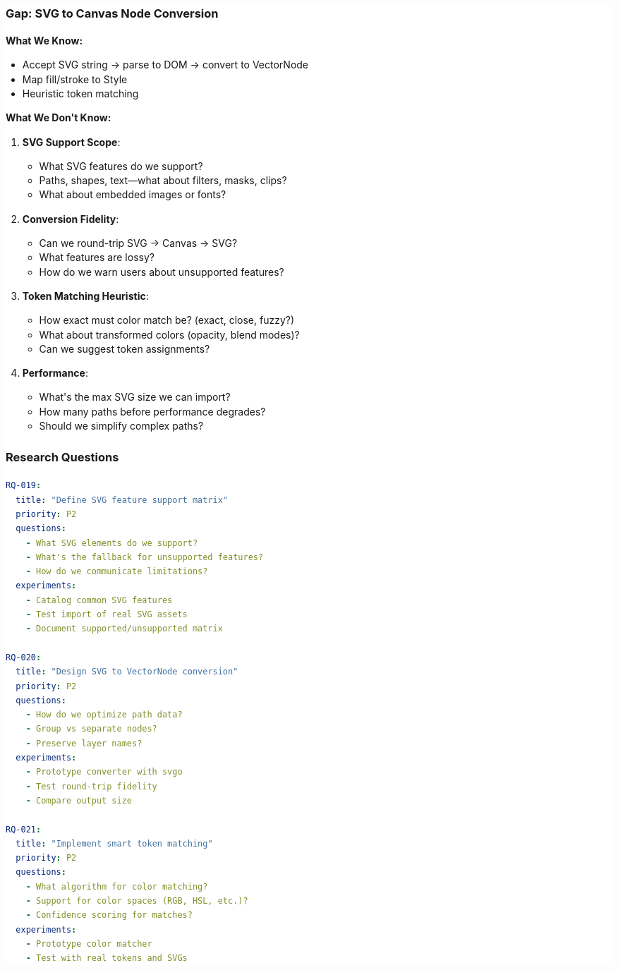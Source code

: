 ### Gap: SVG to Canvas Node Conversion

**What We Know:**
- Accept SVG string → parse to DOM → convert to VectorNode
- Map fill/stroke to Style
- Heuristic token matching

**What We Don't Know:**
1. **SVG Support Scope**:
   - What SVG features do we support?
   - Paths, shapes, text—what about filters, masks, clips?
   - What about embedded images or fonts?

2. **Conversion Fidelity**:
   - Can we round-trip SVG → Canvas → SVG?
   - What features are lossy?
   - How do we warn users about unsupported features?

3. **Token Matching Heuristic**:
   - How exact must color match be? (exact, close, fuzzy?)
   - What about transformed colors (opacity, blend modes)?
   - Can we suggest token assignments?

4. **Performance**:
   - What's the max SVG size we can import?
   - How many paths before performance degrades?
   - Should we simplify complex paths?

### Research Questions

```yaml
RQ-019:
  title: "Define SVG feature support matrix"
  priority: P2
  questions:
    - What SVG elements do we support?
    - What's the fallback for unsupported features?
    - How do we communicate limitations?
  experiments:
    - Catalog common SVG features
    - Test import of real SVG assets
    - Document supported/unsupported matrix

RQ-020:
  title: "Design SVG to VectorNode conversion"
  priority: P2
  questions:
    - How do we optimize path data?
    - Group vs separate nodes?
    - Preserve layer names?
  experiments:
    - Prototype converter with svgo
    - Test round-trip fidelity
    - Compare output size

RQ-021:
  title: "Implement smart token matching"
  priority: P2
  questions:
    - What algorithm for color matching?
    - Support for color spaces (RGB, HSL, etc.)?
    - Confidence scoring for matches?
  experiments:
    - Prototype color matcher
    - Test with real tokens and SVGs
```